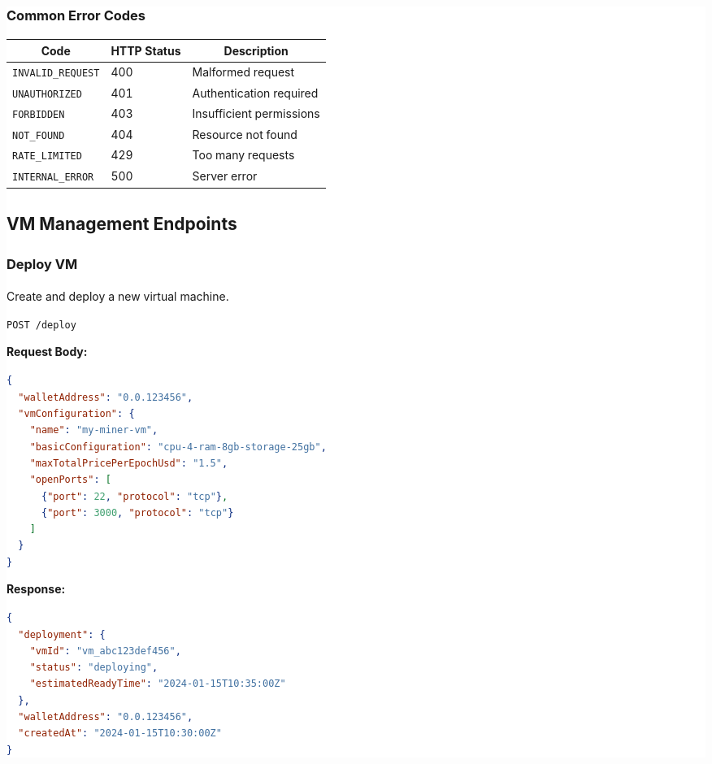 ### Common Error Codes

| Code | HTTP Status | Description |
|------|-------------|-------------|
| `INVALID_REQUEST` | 400 | Malformed request |
| `UNAUTHORIZED` | 401 | Authentication required |
| `FORBIDDEN` | 403 | Insufficient permissions |
| `NOT_FOUND` | 404 | Resource not found |
| `RATE_LIMITED` | 429 | Too many requests |
| `INTERNAL_ERROR` | 500 | Server error |

## VM Management Endpoints

### Deploy VM

Create and deploy a new virtual machine.

```http
POST /deploy
```

**Request Body:**
```json
{
  "walletAddress": "0.0.123456",
  "vmConfiguration": {
    "name": "my-miner-vm",
    "basicConfiguration": "cpu-4-ram-8gb-storage-25gb",
    "maxTotalPricePerEpochUsd": "1.5",
    "openPorts": [
      {"port": 22, "protocol": "tcp"},
      {"port": 3000, "protocol": "tcp"}
    ]
  }
}
```

**Response:**
```json
{
  "deployment": {
    "vmId": "vm_abc123def456",
    "status": "deploying",
    "estimatedReadyTime": "2024-01-15T10:35:00Z"
  },
  "walletAddress": "0.0.123456",
  "createdAt": "2024-01-15T10:30:00Z"
}
```
